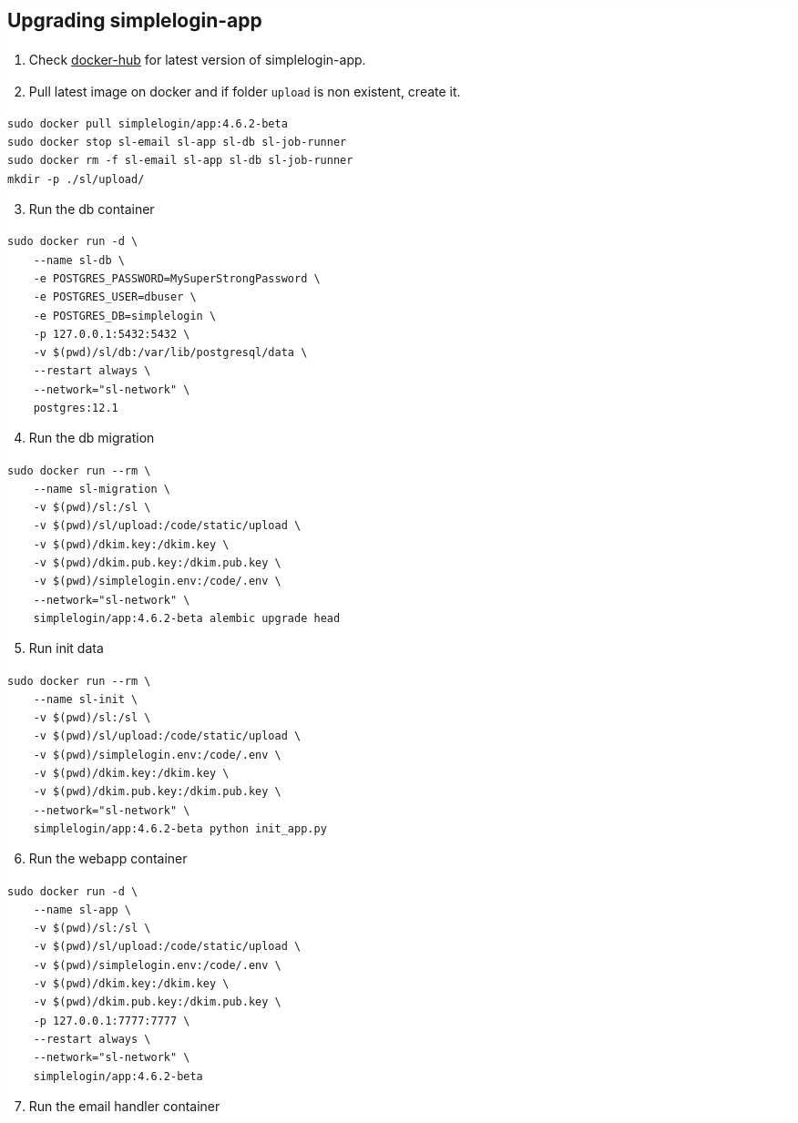 ## Upgrading simplelogin-app
1. Check [docker-hub](https://hub.docker.com/r/simplelogin/app/tags) for latest version of simplelogin-app.

2. Pull latest image on docker and if folder `upload` is non existent, create it.
```
sudo docker pull simplelogin/app:4.6.2-beta
sudo docker stop sl-email sl-app sl-db sl-job-runner
sudo docker rm -f sl-email sl-app sl-db sl-job-runner
mkdir -p ./sl/upload/
```

3. Run the db container
```
sudo docker run -d \
    --name sl-db \
    -e POSTGRES_PASSWORD=MySuperStrongPassword \
    -e POSTGRES_USER=dbuser \
    -e POSTGRES_DB=simplelogin \
    -p 127.0.0.1:5432:5432 \
    -v $(pwd)/sl/db:/var/lib/postgresql/data \
    --restart always \
    --network="sl-network" \
    postgres:12.1
```
4. Run the db migration

```
sudo docker run --rm \
    --name sl-migration \
    -v $(pwd)/sl:/sl \
    -v $(pwd)/sl/upload:/code/static/upload \
    -v $(pwd)/dkim.key:/dkim.key \
    -v $(pwd)/dkim.pub.key:/dkim.pub.key \
    -v $(pwd)/simplelogin.env:/code/.env \
    --network="sl-network" \
    simplelogin/app:4.6.2-beta alembic upgrade head
```
5. Run init data
```
sudo docker run --rm \
    --name sl-init \
    -v $(pwd)/sl:/sl \
    -v $(pwd)/sl/upload:/code/static/upload \
    -v $(pwd)/simplelogin.env:/code/.env \
    -v $(pwd)/dkim.key:/dkim.key \
    -v $(pwd)/dkim.pub.key:/dkim.pub.key \
    --network="sl-network" \
    simplelogin/app:4.6.2-beta python init_app.py
```
6. Run the webapp container
```
sudo docker run -d \
    --name sl-app \
    -v $(pwd)/sl:/sl \
    -v $(pwd)/sl/upload:/code/static/upload \
    -v $(pwd)/simplelogin.env:/code/.env \
    -v $(pwd)/dkim.key:/dkim.key \
    -v $(pwd)/dkim.pub.key:/dkim.pub.key \
    -p 127.0.0.1:7777:7777 \
    --restart always \
    --network="sl-network" \
    simplelogin/app:4.6.2-beta
```
7. Run the email handler container
```
```